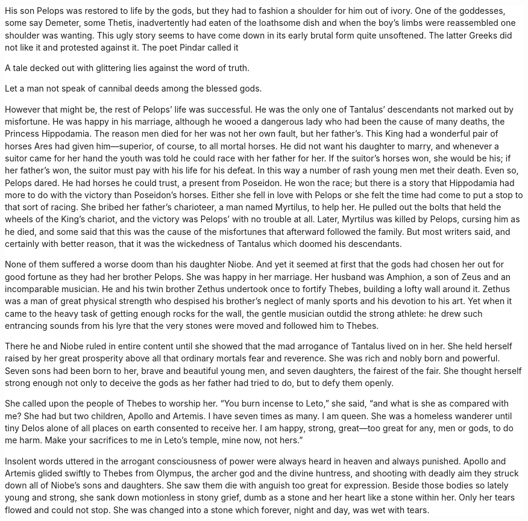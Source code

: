His son Pelops was restored to life by the gods, but they had to fashion a shoulder for him out of ivory. One of the goddesses, some say Demeter, some Thetis, inadvertently had eaten of the loathsome dish and when the boy’s limbs were reassembled one shoulder was wanting. This ugly story seems to have come down in its early brutal form quite unsoftened. The latter Greeks did not like it and protested against it. The poet Pindar called it


A tale decked out with glittering lies against the word of truth.

Let a man not speak of cannibal deeds among the blessed gods.



However that might be, the rest of Pelops’ life was successful. He was the only one of Tantalus’ descendants not marked out by misfortune. He was happy in his marriage, although he wooed a dangerous lady who had been the cause of many deaths, the Princess Hippodamia. The reason men died for her was not her own fault, but her father’s. This King had a wonderful pair of horses Ares had given him—superior, of course, to all mortal horses. He did not want his daughter to marry, and whenever a suitor came for her hand the youth was told he could race with her father for her. If the suitor’s horses won, she would be his; if her father’s won, the suitor must pay with his life for his defeat. In this way a number of rash young men met their death. Even so, Pelops dared. He had horses he could trust, a present from Poseidon. He won the race; but there is a story that Hippodamia had more to do with the victory than Poseidon’s horses. Either she fell in love with Pelops or she felt the time had come to put a stop to that sort of racing. She bribed her father’s charioteer, a man named Myrtilus, to help her. He pulled out the bolts that held the wheels of the King’s chariot, and the victory was Pelops’ with no trouble at all. Later, Myrtilus was killed by Pelops, cursing him as he died, and some said that this was the cause of the misfortunes that afterward followed the family. But most writers said, and certainly with better reason, that it was the wickedness of Tantalus which doomed his descendants.


None of them suffered a worse doom than his daughter Niobe. And yet it seemed at first that the gods had chosen her out for good fortune as they had her brother Pelops. She was happy in her marriage. Her husband was Amphion, a son of Zeus and an incomparable musician. He and his twin brother Zethus undertook once to fortify Thebes, building a lofty wall around it. Zethus was a man of great physical strength who despised his brother’s neglect of manly sports and his devotion to his art. Yet when it came to the heavy task of getting enough rocks for the wall, the gentle musician outdid the strong athlete: he drew such entrancing sounds from his lyre that the very stones were moved and followed him to Thebes.

There he and Niobe ruled in entire content until she showed that the mad arrogance of Tantalus lived on in her. She held herself raised by her great prosperity above all that ordinary mortals fear and reverence. She was rich and nobly born and powerful. Seven sons had been born to her, brave and beautiful young men, and seven daughters, the fairest of the fair. She thought herself strong enough not only to deceive the gods as her father had tried to do, but to defy them openly.

She called upon the people of Thebes to worship her. “You burn incense to Leto,” she said, “and what is she as compared with me? She had but two children, Apollo and Artemis. I have seven times as many. I am queen. She was a homeless wanderer until tiny Delos alone of all places on earth consented to receive her. I am happy, strong, great—too great for any, men or gods, to do me harm. Make your sacrifices to me in Leto’s temple, mine now, not hers.”

Insolent words uttered in the arrogant consciousness of power were always heard in heaven and always punished. Apollo and Artemis glided swiftly to Thebes from Olympus, the archer god and the divine huntress, and shooting with deadly aim they struck down all of Niobe’s sons and daughters. She saw them die with anguish too great for expression. Beside those bodies so lately young and strong, she sank down motionless in stony grief, dumb as a stone and her heart like a stone within her. Only her tears flowed and could not stop. She was changed into a stone which forever, night and day, was wet with tears.
